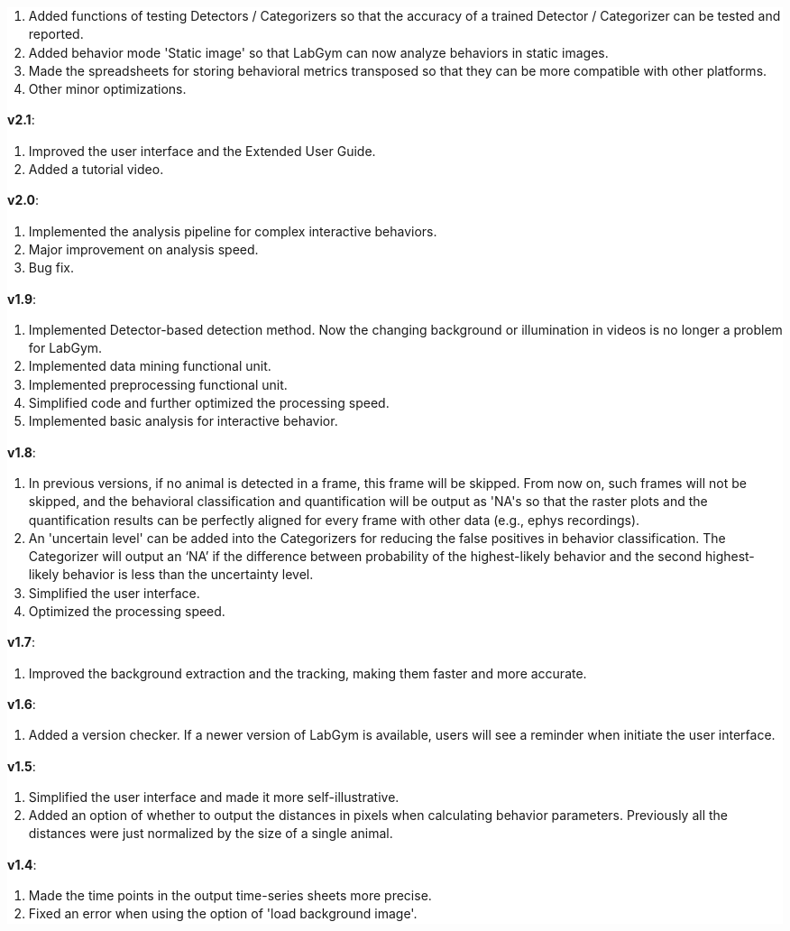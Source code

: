 1. Added functions of testing Detectors / Categorizers so that the accuracy of a trained Detector / Categorizer can be tested and reported.
2. Added behavior mode 'Static image' so that LabGym can now analyze behaviors in static images.
3. Made the spreadsheets for storing behavioral metrics transposed so that they can be more compatible with other platforms.
4. Other minor optimizations.

**v2.1**:

1. Improved the user interface and the Extended User Guide. 
2. Added a tutorial video.

**v2.0**:

1. Implemented the analysis pipeline for complex interactive behaviors. 
2. Major improvement on analysis speed.
3. Bug fix.

**v1.9**:

1. Implemented Detector-based detection method. Now the changing background or illumination in videos is no longer a problem for LabGym. 
2. Implemented data mining functional unit.
3. Implemented preprocessing functional unit.
4. Simplified code and further optimized the processing speed.
5. Implemented basic analysis for interactive behavior.

**v1.8**:

1. In previous versions, if no animal is detected in a frame, this frame will be skipped. From now on, such frames will not be skipped, and the behavioral classification and quantification will be output as 'NA's so that the raster plots and the quantification results can be perfectly aligned for every frame with other data (e.g., ephys recordings).
2. An 'uncertain level' can be added into the Categorizers for reducing the false positives in behavior classification. The Categorizer will output an ‘NA’ if the difference between probability of the highest-likely behavior and the second highest-likely behavior is less than the uncertainty level.
3. Simplified the user interface. 
4. Optimized the processing speed.

**v1.7**:

1. Improved the background extraction and the tracking, making them faster and more accurate. 

**v1.6**:

1. Added a version checker. If a newer version of LabGym is available, users will see a reminder when initiate the user interface. 

**v1.5**:

1. Simplified the user interface and made it more self-illustrative.
2. Added an option of whether to output the distances in pixels when calculating behavior parameters. Previously all the distances were just normalized by the size of a single animal.

**v1.4**:

1. Made the time points in the output time-series sheets more precise.
2. Fixed an error when using the option of 'load background image'.
